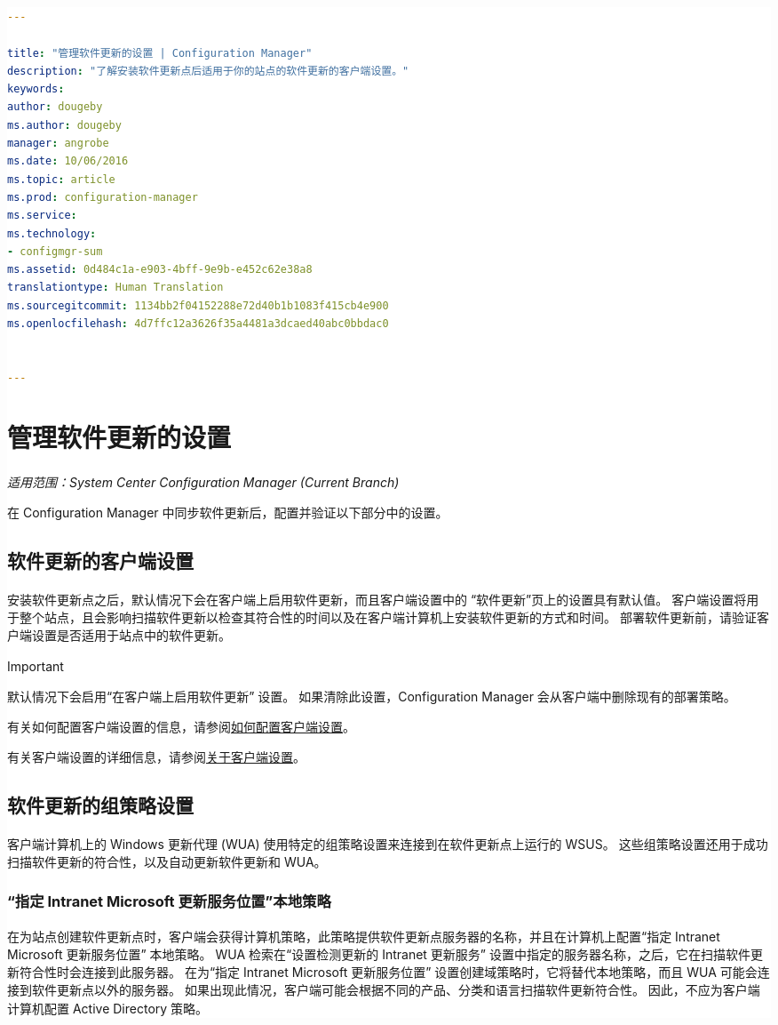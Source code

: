```yaml
---

title: "管理软件更新的设置 | Configuration Manager"
description: "了解安装软件更新点后适用于你的站点的软件更新的客户端设置。"
keywords: 
author: dougeby
ms.author: dougeby
manager: angrobe
ms.date: 10/06/2016
ms.topic: article
ms.prod: configuration-manager
ms.service: 
ms.technology:
- configmgr-sum
ms.assetid: 0d484c1a-e903-4bff-9e9b-e452c62e38a8
translationtype: Human Translation
ms.sourcegitcommit: 1134bb2f04152288e72d40b1b1083f415cb4e900
ms.openlocfilehash: 4d7ffc12a3626f35a4481a3dcaed40abc0bbdac0


---
```


#  <a name="a-namebkmkmanagesusettingsa-manage-settings-for-software-updates"></a><a name="BKMK_ManageSUSettings"></a>管理软件更新的设置  

*适用范围：System Center Configuration Manager (Current Branch)*

在 Configuration Manager 中同步软件更新后，配置并验证以下部分中的设置。

##  <a name="a-namebkmkclientsettingsa-client-settings-for-software-updates"></a><a name="BKMK_ClientSettings"></a> 软件更新的客户端设置  
安装软件更新点之后，默认情况下会在客户端上启用软件更新，而且客户端设置中的  “软件更新”页上的设置具有默认值。 客户端设置将用于整个站点，且会影响扫描软件更新以检查其符合性的时间以及在客户端计算机上安装软件更新的方式和时间。 部署软件更新前，请验证客户端设置是否适用于站点中的软件更新。  

> [!IMPORTANT]  
>  默认情况下会启用“在客户端上启用软件更新”  设置。 如果清除此设置，Configuration Manager 会从客户端中删除现有的部署策略。  

有关如何配置客户端设置的信息，请参阅[如何配置客户端设置](../../core/clients/deploy/configure-client-settings.md)。  

有关客户端设置的详细信息，请参阅[关于客户端设置](../../core/clients/deploy/about-client-settings.md)。  

##  <a name="a-namebkmkgrouppolicya-group-policy-settings-for-software-updates"></a><a name="BKMK_GroupPolicy"></a> 软件更新的组策略设置  
客户端计算机上的 Windows 更新代理 (WUA) 使用特定的组策略设置来连接到在软件更新点上运行的 WSUS。 这些组策略设置还用于成功扫描软件更新的符合性，以及自动更新软件更新和 WUA。

### <a name="specify-intranet-microsoft-update-service-location-local-policy"></a>“指定 Intranet Microsoft 更新服务位置”本地策略  
在为站点创建软件更新点时，客户端会获得计算机策略，此策略提供软件更新点服务器的名称，并且在计算机上配置“指定 Intranet Microsoft 更新服务位置”  本地策略。 WUA 检索在“设置检测更新的 Intranet 更新服务”  设置中指定的服务器名称，之后，它在扫描软件更新符合性时会连接到此服务器。 在为“指定 Intranet Microsoft 更新服务位置”  设置创建域策略时，它将替代本地策略，而且 WUA 可能会连接到软件更新点以外的服务器。 如果出现此情况，客户端可能会根据不同的产品、分类和语言扫描软件更新符合性。 因此，不应为客户端计算机配置 Active Directory 策略。  
